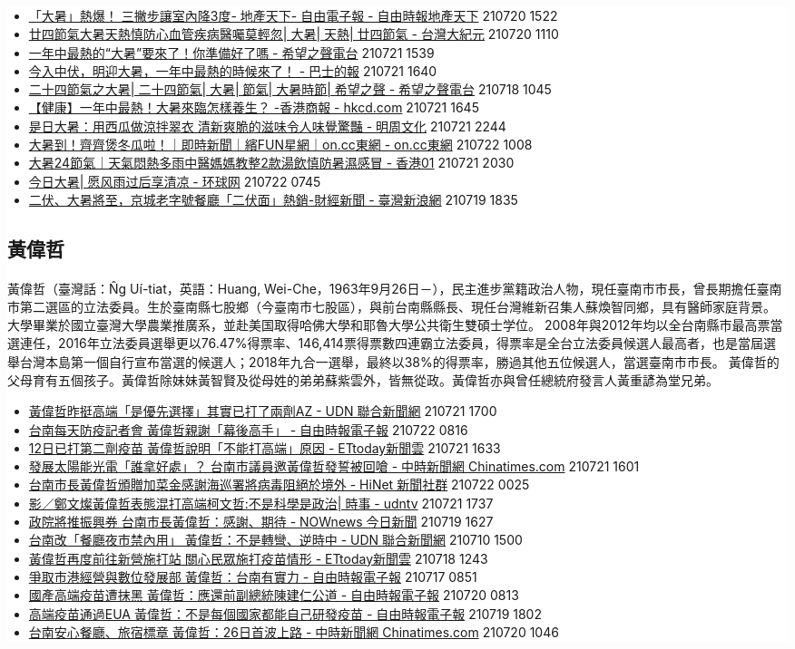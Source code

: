 - [「大暑」熱爆！ 三撇步讓室內降3度- 地產天下- 自由電子報 - 自由時報地產天下](https://estate.ltn.com.tw/article/12052 "「大暑」熱爆！ 三撇步讓室內降3度- 地產天下- 自由電子報 - 自由時報地產天下") 210720 1522
- [廿四節氣大暑天熱慎防心血管疾病醫囑莫輕忽| 大暑| 天熱| 廿四節氣 - 台灣大紀元](https://www.epochtimes.com.tw/n349846/%E5%BB%BF%E5%9B%9B%E7%AF%80%E6%B0%A3%E5%A4%A7%E6%9A%91%E5%A4%A9%E7%86%B1%E6%85%8E%E9%98%B2%E5%BF%83%E8%A1%80%E7%AE%A1%E7%96%BE%E7%97%85--%E9%86%AB%E5%9B%91%E8%8E%AB%E8%BC%95%E5%BF%BD.html "廿四節氣大暑天熱慎防心血管疾病醫囑莫輕忽| 大暑| 天熱| 廿四節氣 - 台灣大紀元") 210720 1110
- [一年中最熱的“大暑”要來了！你準備好了嗎 - 希望之聲電台](https://www.soundofhope.org/post/527174?lang=b5 "一年中最熱的“大暑”要來了！你準備好了嗎 - 希望之聲電台") 210721 1539
- [今入中伏，明迎大暑，一年中最熱的時候來了！ - 巴士的報](https://www.bastillepost.com/hongkong/article/8840002-%E4%BB%8A%E5%85%A5%E4%B8%AD%E4%BC%8F%EF%BC%8C%E6%98%8E%E8%BF%8E%E5%A4%A7%E6%9A%91%EF%BC%8C%E4%B8%80%E5%B9%B4%E4%B8%AD%E6%9C%80%E7%86%B1%E7%9A%84%E6%99%82%E5%80%99%E4%BE%86%E4%BA%86%EF%BC%81 "今入中伏，明迎大暑，一年中最熱的時候來了！ - 巴士的報") 210721 1640
- [二十四節氣之大暑| 二十四節氣| 大暑| 節氣| 大暑時節| 希望之聲 - 希望之聲電台](https://m.soundofhope.org/post/526547?lang=b5 "二十四節氣之大暑| 二十四節氣| 大暑| 節氣| 大暑時節| 希望之聲 - 希望之聲電台") 210718 1045
- [【健康】一年中最熱！大暑來臨怎樣養生？ -香港商報 - hkcd.com](http://www.hkcd.com/content/2021-07/21/content_1282063.html "【健康】一年中最熱！大暑來臨怎樣養生？ -香港商報 - hkcd.com") 210721 1645
- [是日大暑：用西瓜做涼拌翠衣 清新爽脆的滋味令人味覺驚豔 - 明周文化](https://www.mpweekly.com/culture/%E8%A5%BF%E7%93%9C-%E8%A5%BF%E7%93%9C%E7%9A%AE-%E7%BF%A0%E8%A1%A3-185726 "是日大暑：用西瓜做涼拌翠衣 清新爽脆的滋味令人味覺驚豔 - 明周文化") 210721 2244
- [大暑到！齊齊煲冬瓜啦！｜即時新聞｜繽FUN星網｜on.cc東網 - on.cc東網](https://hk.on.cc/hk/bkn/cnt/entertainment/20210722/bkn-20210722100057391-0722_00862_001.html "大暑到！齊齊煲冬瓜啦！｜即時新聞｜繽FUN星網｜on.cc東網 - on.cc東網") 210722 1008
- [大暑24節氣｜天氣悶熱多雨中醫媽媽教整2款湯飲慎防暑濕感冒 - 香港01](https://www.hk01.com/%E8%A6%AA%E5%AD%90/653015/%E5%A4%A7%E6%9A%9124%E7%AF%80%E6%B0%A3-%E5%A4%A9%E6%B0%A3%E6%82%B6%E7%86%B1%E5%A4%9A%E9%9B%A8-%E4%B8%AD%E9%86%AB%E5%AA%BD%E5%AA%BD%E6%95%99%E6%95%B42%E6%AC%BE%E6%B9%AF%E9%A3%B2%E6%85%8E%E9%98%B2%E6%9A%91%E6%BF%95%E6%84%9F%E5%86%92 "大暑24節氣｜天氣悶熱多雨中醫媽媽教整2款湯飲慎防暑濕感冒 - 香港01") 210721 2030
- [今日大暑| 愿风雨过后享清凉 - 环球网](https://china.huanqiu.com/article/442RfNqo1p2 "今日大暑| 愿风雨过后享清凉 - 环球网") 210722 0745
- [二伏、大暑將至，京城老字號餐廳「二伏面」熱銷-財經新聞 - 臺灣新浪網](https://news.sina.com.tw/article/20210719/39259226.html "二伏、大暑將至，京城老字號餐廳「二伏面」熱銷-財經新聞 - 臺灣新浪網") 210719 1835

## 黃偉哲

黃偉哲（臺灣話：N̂g Uí-tiat，英語：Huang, Wei-Che，1963年9月26日－），民主進步黨籍政治人物，現任臺南市市長，曾長期擔任臺南市第二選區的立法委員。生於臺南縣七股鄉（今臺南市七股區），與前台南縣縣長、現任台灣維新召集人蘇煥智同鄉，具有醫師家庭背景。大學畢業於國立臺灣大學農業推廣系，並赴美国取得哈佛大學和耶魯大學公共衛生雙碩士学位。
2008年與2012年均以全台南縣市最高票當選連任，2016年立法委員選舉更以76.47%得票率、146,414票得票數四連霸立法委員，得票率是全台立法委員候選人最高者，也是當屆選舉台灣本島第一個自行宣布當選的候選人；2018年九合一選舉，最終以38%的得票率，勝過其他五位候選人，當選臺南市市長。
黃偉哲的父母育有五個孩子。黃偉哲除妹妹黃智賢及從母姓的弟弟蘇紫雲外，皆無從政。黃偉哲亦與曾任總統府發言人黃重諺為堂兄弟。
- [黃偉哲昨挺高端「是優先選擇」其實已打了兩劑AZ - UDN 聯合新聞網](https://udn.com/news/story/122190/5617588 "黃偉哲昨挺高端「是優先選擇」其實已打了兩劑AZ - UDN 聯合新聞網") 210721 1700
- [台南每天防疫記者會 黃偉哲親謝「幕後高手」 - 自由時報電子報](https://news.ltn.com.tw/news/politics/breakingnews/3611831 "台南每天防疫記者會 黃偉哲親謝「幕後高手」 - 自由時報電子報") 210722 0816
- [12日已打第二劑疫苗 黃偉哲說明「不能打高端」原因 - ETtoday新聞雲](https://www.ettoday.net/news/20210721/2036514.htm "12日已打第二劑疫苗 黃偉哲說明「不能打高端」原因 - ETtoday新聞雲") 210721 1633
- [發展太陽能光電「誰拿好處」？ 台南市議員邀黃偉哲發誓被回嗆 - 中時新聞網 Chinatimes.com](https://www.chinatimes.com/realtimenews/20210721004378-260407 "發展太陽能光電「誰拿好處」？ 台南市議員邀黃偉哲發誓被回嗆 - 中時新聞網 Chinatimes.com") 210721 1601
- [台南市長黃偉哲頒贈加菜金感謝海巡署將病毒阻絕於境外 - HiNet 新聞社群](https://times.hinet.net/news/23422000 "台南市長黃偉哲頒贈加菜金感謝海巡署將病毒阻絕於境外 - HiNet 新聞社群") 210722 0025
- [影／鄭文燦黃偉哲表態混打高端柯文哲:不是科學是政治| 時事 - udntv](https://video.udn.com/news/1211717 "影／鄭文燦黃偉哲表態混打高端柯文哲:不是科學是政治| 時事 - udntv") 210721 1737
- [政院將推振興券 台南市長黃偉哲：感謝、期待 - NOWnews 今日新聞](https://www.nownews.com/news/5330257 "政院將推振興券 台南市長黃偉哲：感謝、期待 - NOWnews 今日新聞") 210719 1627
- [台南改「餐廳夜市禁內用」 黃偉哲：不是轉彎、逆時中 - UDN 聯合新聞網](https://udn.com/news/story/122173/5592495 "台南改「餐廳夜市禁內用」 黃偉哲：不是轉彎、逆時中 - UDN 聯合新聞網") 210710 1500
- [黃偉哲再度前往新營施打站 關心民眾施打疫苗情形 - ETtoday新聞雲](https://www.ettoday.net/news/20210718/2033630.htm "黃偉哲再度前往新營施打站 關心民眾施打疫苗情形 - ETtoday新聞雲") 210718 1243
- [爭取市港經營與數位發展部 黃偉哲：台南有實力 - 自由時報電子報](https://news.ltn.com.tw/news/politics/breakingnews/3606474 "爭取市港經營與數位發展部 黃偉哲：台南有實力 - 自由時報電子報") 210717 0851
- [國產高端疫苗遭抹黑 黃偉哲：應還前副總統陳建仁公道 - 自由時報電子報](https://news.ltn.com.tw/news/life/breakingnews/3609133 "國產高端疫苗遭抹黑 黃偉哲：應還前副總統陳建仁公道 - 自由時報電子報") 210720 0813
- [高端疫苗通過EUA 黃偉哲：不是每個國家都能自己研發疫苗 - 自由時報電子報](https://news.ltn.com.tw/news/politics/breakingnews/3608725 "高端疫苗通過EUA 黃偉哲：不是每個國家都能自己研發疫苗 - 自由時報電子報") 210719 1802
- [台南安心餐廳、旅宿標章 黃偉哲：26日首波上路 - 中時新聞網 Chinatimes.com](https://www.chinatimes.com/realtimenews/20210720001787-260405 "台南安心餐廳、旅宿標章 黃偉哲：26日首波上路 - 中時新聞網 Chinatimes.com") 210720 1046